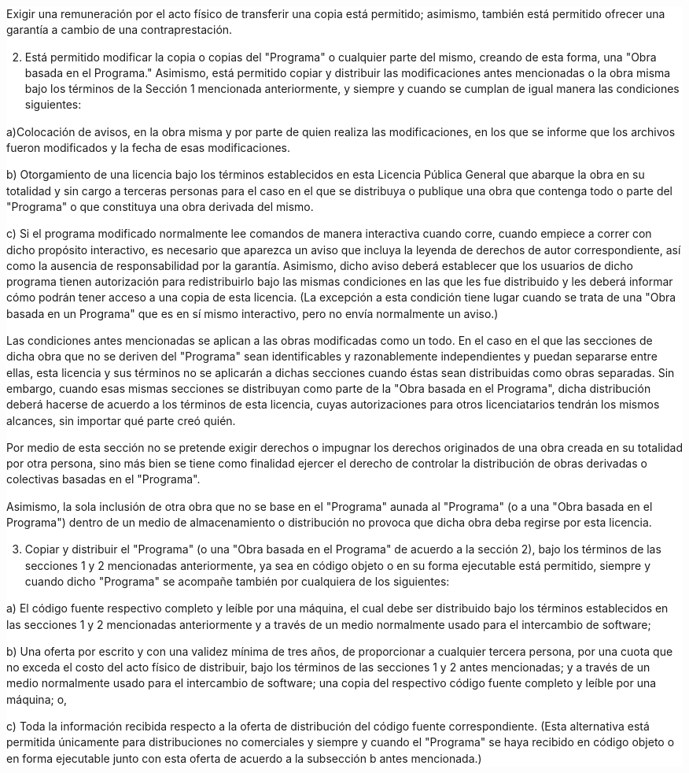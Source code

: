 Exigir una remuneración por el acto físico de transferir una copia está permitido; asimismo, también está permitido ofrecer una garantía a cambio de una contraprestación.

2. Está permitido modificar la copia o copias del "Programa" o cualquier parte del mismo, creando de esta forma, una "Obra basada en el Programa." Asimismo, está permitido copiar y distribuir las modificaciones antes mencionadas o la obra misma bajo los términos de la Sección 1 mencionada anteriormente, y siempre y cuando se cumplan de igual manera las condiciones siguientes:

a)Colocación de avisos, en la obra misma y por parte de quien realiza las modificaciones, en los que se informe que los archivos fueron modificados y la fecha de esas modificaciones.

b) Otorgamiento de una licencia bajo los términos establecidos en esta Licencia Pública General que abarque la obra en su totalidad y sin cargo a terceras personas para el caso en el que se distribuya o publique una obra que contenga todo o parte del "Programa" o que constituya una obra derivada del mismo.

c) Si el programa modificado normalmente lee comandos de manera interactiva cuando corre, cuando empiece a correr con dicho propósito interactivo, es necesario que aparezca un aviso que incluya la leyenda de derechos de autor correspondiente, así como la ausencia de responsabilidad por la garantía. Asimismo, dicho aviso deberá establecer que los usuarios de dicho programa tienen autorización para redistribuirlo bajo las mismas condiciones en las que les fue distribuido y les deberá informar cómo podrán tener acceso a una copia de esta licencia. (La excepción a esta condición tiene lugar cuando se trata de una "Obra basada en un Programa" que es en sí mismo interactivo, pero no envía normalmente un aviso.)

Las condiciones antes mencionadas se aplican a las obras modificadas como un todo. En el caso en el que las secciones de dicha obra que no se deriven del "Programa" sean identificables y razonablemente independientes y puedan separarse entre ellas, esta licencia y sus términos no se aplicarán a dichas secciones cuando éstas sean distribuidas como obras separadas. Sin embargo, cuando esas mismas secciones se distribuyan como parte de la "Obra basada en el Programa", dicha distribución deberá hacerse de acuerdo a los términos de esta licencia, cuyas autorizaciones para otros licenciatarios tendrán los mismos alcances, sin importar qué parte creó quién.

Por medio de esta sección no se pretende exigir derechos o impugnar los derechos originados de una obra creada en su totalidad por otra persona, sino más bien se tiene como finalidad ejercer el derecho de controlar la distribución de obras derivadas o colectivas basadas en el "Programa".

Asimismo, la sola inclusión de otra obra que no se base en el "Programa" aunada al "Programa" (o a una "Obra basada en el Programa") dentro de un medio de almacenamiento o distribución no provoca que dicha obra deba regirse por esta licencia.

3. Copiar y distribuir el "Programa" (o una "Obra basada en el Programa" de acuerdo a la sección 2), bajo los términos de las secciones 1 y 2 mencionadas anteriormente, ya sea en código objeto o en su forma ejecutable está permitido, siempre y cuando dicho "Programa" se acompañe también por cualquiera de los siguientes:

a) El código fuente respectivo completo y leíble por una máquina, el cual debe ser distribuido bajo los términos establecidos en las secciones 1 y 2 mencionadas anteriormente y a través de un medio normalmente usado para el intercambio de software;

b) Una oferta por escrito y con una validez mínima de tres años, de proporcionar a cualquier tercera persona, por una cuota que no exceda el costo del acto físico de distribuir, bajo los términos de las secciones 1 y 2 antes mencionadas; y a través de un medio normalmente usado para el intercambio de software; una copia del respectivo código fuente completo y leíble por una máquina; o,

c) Toda la información recibida respecto a la oferta de distribución del código fuente correspondiente. (Esta alternativa está permitida únicamente para distribuciones no comerciales y siempre y cuando el "Programa" se haya recibido en código objeto o en forma ejecutable junto con esta oferta de acuerdo a la subsección b antes mencionada.)
